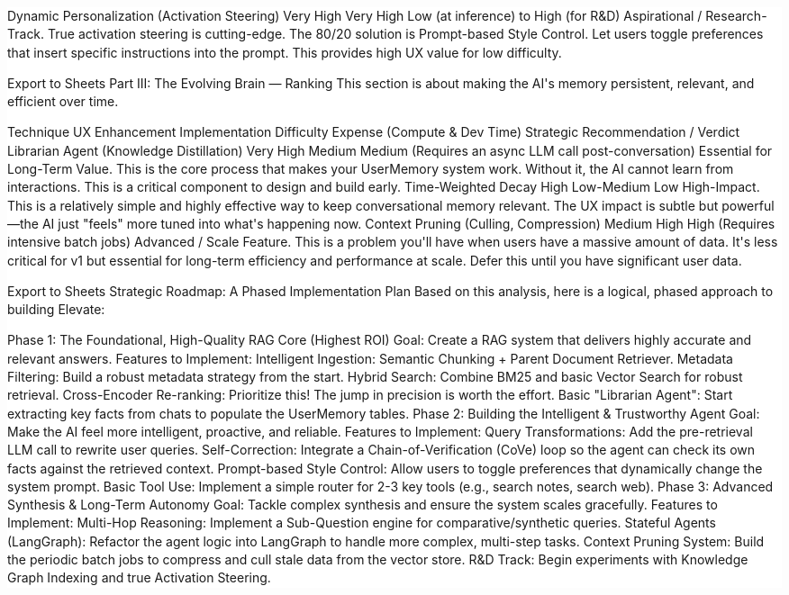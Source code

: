 Dynamic Personalization (Activation Steering)	Very High	Very High	Low (at inference) to High (for R&D)	Aspirational / Research-Track. True activation steering is cutting-edge. The 80/20 solution is Prompt-based Style Control. Let users toggle preferences that insert specific instructions into the prompt. This provides high UX value for low difficulty.

Export to Sheets
Part III: The Evolving Brain — Ranking
This section is about making the AI's memory persistent, relevant, and efficient over time.

Technique	UX Enhancement	Implementation Difficulty	Expense (Compute & Dev Time)	Strategic Recommendation / Verdict
Librarian Agent (Knowledge Distillation)	Very High	Medium	Medium (Requires an async LLM call post-conversation)	Essential for Long-Term Value. This is the core process that makes your UserMemory system work. Without it, the AI cannot learn from interactions. This is a critical component to design and build early.
Time-Weighted Decay	High	Low-Medium	Low	High-Impact. This is a relatively simple and highly effective way to keep conversational memory relevant. The UX impact is subtle but powerful—the AI just "feels" more tuned into what's happening now.
Context Pruning (Culling, Compression)	Medium	High	High (Requires intensive batch jobs)	Advanced / Scale Feature. This is a problem you'll have when users have a massive amount of data. It's less critical for v1 but essential for long-term efficiency and performance at scale. Defer this until you have significant user data.

Export to Sheets
Strategic Roadmap: A Phased Implementation Plan
Based on this analysis, here is a logical, phased approach to building Elevate:

Phase 1: The Foundational, High-Quality RAG Core (Highest ROI)
Goal: Create a RAG system that delivers highly accurate and relevant answers.
Features to Implement:
Intelligent Ingestion: Semantic Chunking + Parent Document Retriever.
Metadata Filtering: Build a robust metadata strategy from the start.
Hybrid Search: Combine BM25 and basic Vector Search for robust retrieval.
Cross-Encoder Re-ranking: Prioritize this! The jump in precision is worth the effort.
Basic "Librarian Agent": Start extracting key facts from chats to populate the UserMemory tables.
Phase 2: Building the Intelligent & Trustworthy Agent
Goal: Make the AI feel more intelligent, proactive, and reliable.
Features to Implement:
Query Transformations: Add the pre-retrieval LLM call to rewrite user queries.
Self-Correction: Integrate a Chain-of-Verification (CoVe) loop so the agent can check its own facts against the retrieved context.
Prompt-based Style Control: Allow users to toggle preferences that dynamically change the system prompt.
Basic Tool Use: Implement a simple router for 2-3 key tools (e.g., search notes, search web).
Phase 3: Advanced Synthesis & Long-Term Autonomy
Goal: Tackle complex synthesis and ensure the system scales gracefully.
Features to Implement:
Multi-Hop Reasoning: Implement a Sub-Question engine for comparative/synthetic queries.
Stateful Agents (LangGraph): Refactor the agent logic into LangGraph to handle more complex, multi-step tasks.
Context Pruning System: Build the periodic batch jobs to compress and cull stale data from the vector store.
R&D Track: Begin experiments with Knowledge Graph Indexing and true Activation Steering.
